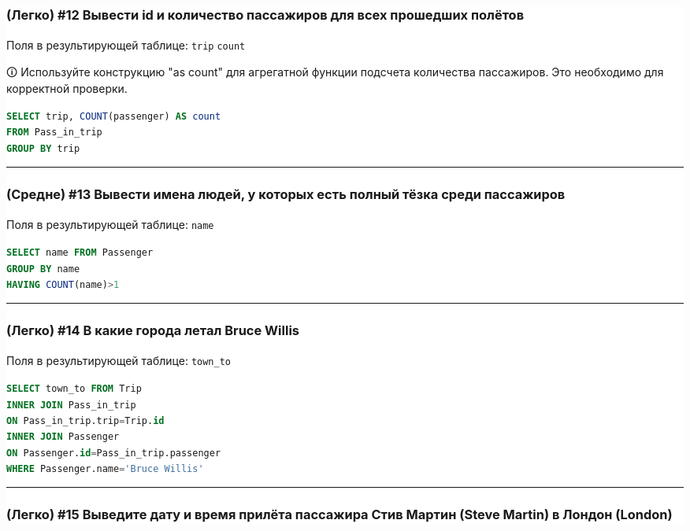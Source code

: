 
<a id="moduleAirTravel-levelEasy-task12"></a>
### (Легко) #12 Вывести id и количество пассажиров для всех прошедших полётов

Поля в результирующей таблице:
`trip`
`count`

<span class="info" title="Дополнительная информация">&#128712;</span> Используйте конструкцию "as count" для агрегатной функции подсчета количества пассажиров. Это необходимо для корректной проверки.

```sql
SELECT trip, COUNT(passenger) AS count
FROM Pass_in_trip 
GROUP BY trip
```

---

<a id="moduleAirTravel-levelMedium-task13"></a>
### (Средне) #13 Вывести имена людей, у которых есть полный тёзка среди пассажиров 

Поля в результирующей таблице:
`name`

```sql
SELECT name FROM Passenger
GROUP BY name
HAVING COUNT(name)>1
```

---

<a id="moduleAirTravel-levelEasy-task14"></a>
### (Легко) #14 В какие города летал Bruce Willis

Поля в результирующей таблице:
`town_to`
```sql
SELECT town_to FROM Trip
INNER JOIN Pass_in_trip
ON Pass_in_trip.trip=Trip.id
INNER JOIN Passenger
ON Passenger.id=Pass_in_trip.passenger
WHERE Passenger.name='Bruce Willis'
```

---

<a id="moduleAirTravel-levelEasy-task15"></a>
### (Легко) #15 Выведите дату и время прилёта пассажира Стив Мартин (Steve Martin) в Лондон (London)
